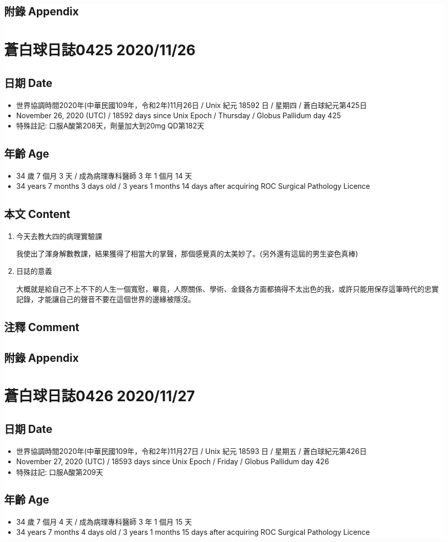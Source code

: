
## 附錄 Appendix ##



# 蒼白球日誌0425 2020/11/26 #

## 日期 Date ##

* 世界協調時間2020年(中華民國109年，令和2年)11月26日 / Unix 紀元 18592 日 / 星期四 / 蒼白球紀元第425日
* November 26, 2020 (UTC) / 18592 days since Unix Epoch / Thursday / Globus Pallidum day 425
* 特殊註記: 口服A酸第208天，劑量加大到20mg QD第182天

## 年齡 Age ##

* 34 歲 7 個月 3 天 / 成為病理專科醫師 3 年 1 個月 14 天
* 34 years 7 months 3 days old / 3 years 1 months 14 days after acquiring ROC Surgical Pathology Licence

## 本文 Content ##

1. 今天去教大四的病理實驗課

    我使出了渾身解數教課，結果獲得了相當大的掌聲，那個感覺真的太美妙了。(另外還有這屆的男生姿色真棒)

2. 日誌的意義

    大概就是給自己不上不下的人生一個寬慰，畢竟，人際關係、學術、金錢各方面都搞得不太出色的我，或許只能用保存這筆時代的忠實記錄，才能讓自己的聲音不要在這個世界的邊緣被隱沒。    

## 注釋 Comment ##

## 附錄 Appendix ##



# 蒼白球日誌0426 2020/11/27 #

## 日期 Date ##

* 世界協調時間2020年(中華民國109年，令和2年)11月27日 / Unix 紀元 18593 日 / 星期五 / 蒼白球紀元第426日
* November 27, 2020 (UTC) / 18593 days since Unix Epoch / Friday / Globus Pallidum day 426
* 特殊註記: 口服A酸第209天

## 年齡 Age ##

* 34 歲 7 個月 4 天 / 成為病理專科醫師 3 年 1 個月 15 天
* 34 years 7 months 4 days old / 3 years 1 months 15 days after acquiring ROC Surgical Pathology Licence
